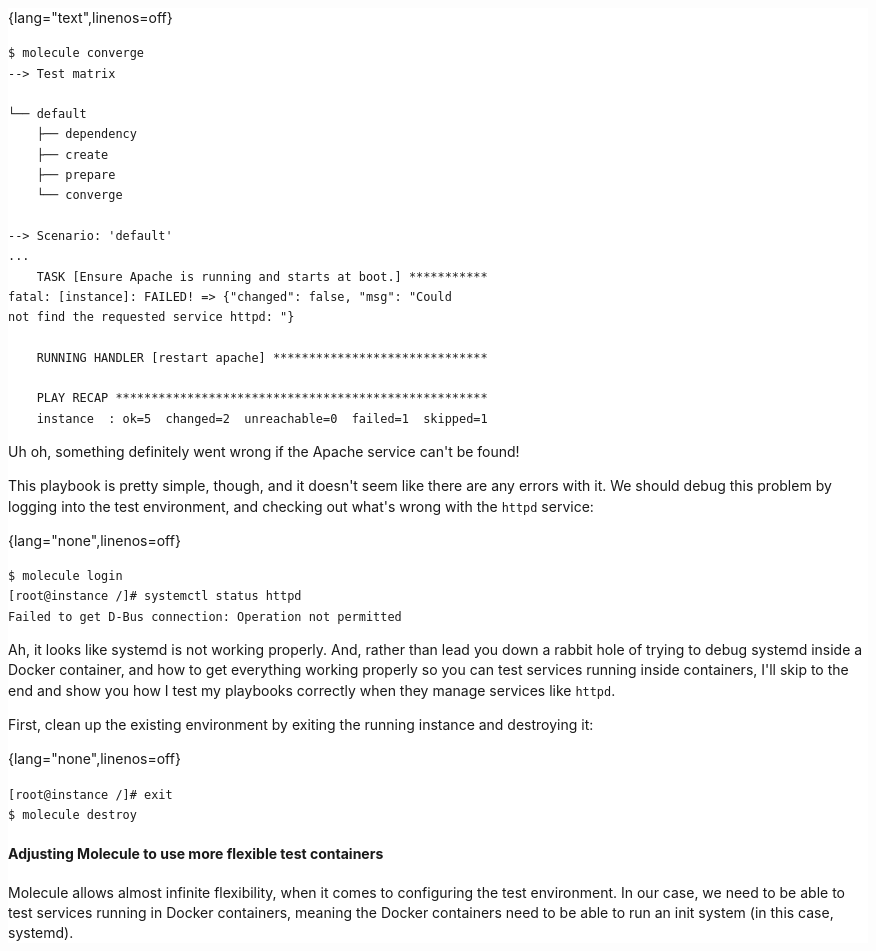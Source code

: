 {lang="text",linenos=off}
```
$ molecule converge
--> Test matrix

└── default
    ├── dependency
    ├── create
    ├── prepare
    └── converge

--> Scenario: 'default'
...
    TASK [Ensure Apache is running and starts at boot.] ***********
fatal: [instance]: FAILED! => {"changed": false, "msg": "Could
not find the requested service httpd: "}

    RUNNING HANDLER [restart apache] ******************************

    PLAY RECAP ****************************************************
    instance  : ok=5  changed=2  unreachable=0  failed=1  skipped=1
```

Uh oh, something definitely went wrong if the Apache service can't be found!

This playbook is pretty simple, though, and it doesn't seem like there are any errors with it. We should debug this problem by logging into the test environment, and checking out what's wrong with the `httpd` service:

{lang="none",linenos=off}
```
$ molecule login
[root@instance /]# systemctl status httpd
Failed to get D-Bus connection: Operation not permitted
```

Ah, it looks like systemd is not working properly. And, rather than lead you down a rabbit hole of trying to debug systemd inside a Docker container, and how to get everything working properly so you can test services running inside containers, I'll skip to the end and show you how I test my playbooks correctly when they manage services like `httpd`.

First, clean up the existing environment by exiting the running instance and destroying it:

{lang="none",linenos=off}
```
[root@instance /]# exit
$ molecule destroy
```

#### Adjusting Molecule to use more flexible test containers

Molecule allows almost infinite flexibility, when it comes to configuring the test environment. In our case, we need to be able to test services running in Docker containers, meaning the Docker containers need to be able to run an init system (in this case, systemd).
